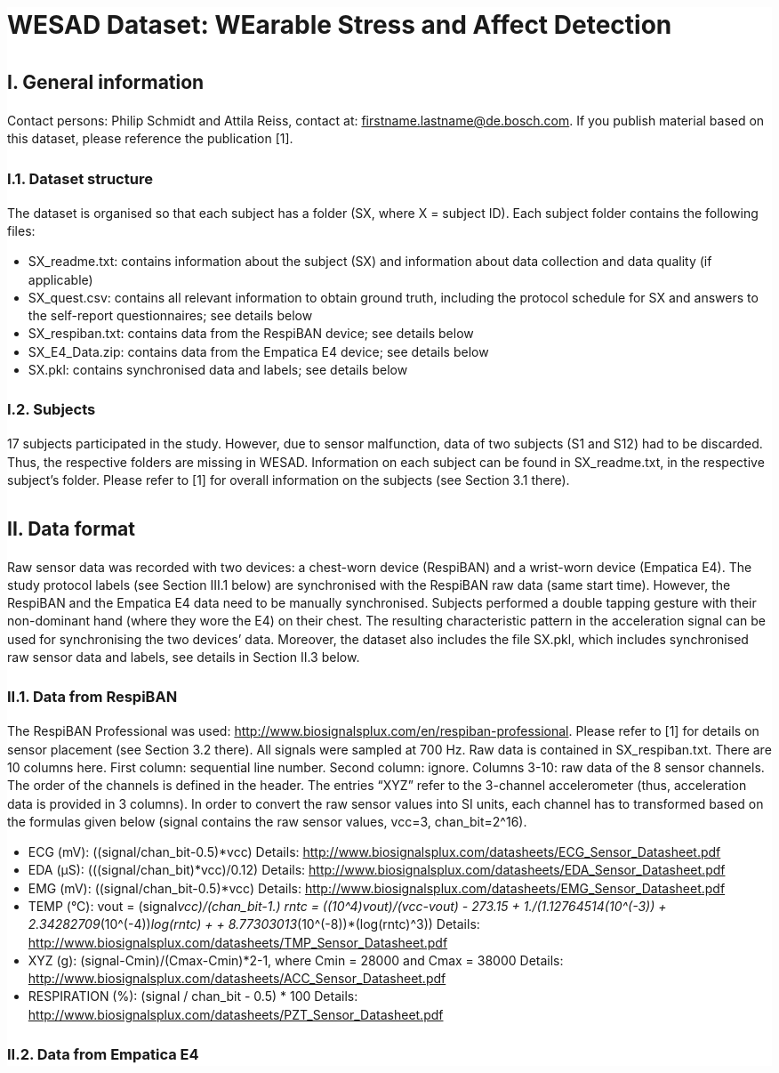 # WESAD Dataset: WEarable Stress and Affect Detection 
## I. General information 
Contact persons: Philip Schmidt and Attila Reiss, contact at: firstname.lastname@de.bosch.com. If you publish material based on this dataset, please reference the publication [1].
### I.1. Dataset structure 
The dataset is organised so that each subject has a folder (SX, where X = subject ID). Each subject folder contains the following files: 
- SX_readme.txt: contains information about the subject (SX) and information about data collection and data quality (if applicable) 
- SX_quest.csv: contains all relevant information to obtain ground truth, including the protocol schedule for SX and answers to the self-report questionnaires; see details below 
- SX_respiban.txt: contains data from the RespiBAN device; see details below 
- SX_E4_Data.zip: contains data from the Empatica E4 device; see details below 
- SX.pkl: contains synchronised data and labels; see details below
### I.2. Subjects 
17 subjects participated in the study. However, due to sensor malfunction, data of two subjects (S1 and S12) had to be discarded. Thus, the respective folders are missing in WESAD. Information on each subject can be found in SX_readme.txt, in the respective subject’s folder. Please refer to [1] for overall information on the subjects (see Section 3.1 there).

## II. Data format 
Raw sensor data was recorded with two devices: a chest-worn device (RespiBAN) and a wrist-worn device (Empatica E4). The study protocol labels (see Section III.1 below) are synchronised with the RespiBAN raw data (same start time). However, the RespiBAN and the Empatica E4 data need to be manually synchronised. Subjects performed a double tapping gesture with their non-dominant hand (where they wore the E4) on their chest. The resulting characteristic pattern in the acceleration signal can be used for synchronising the two devices’ data. Moreover, the dataset also includes the file SX.pkl, which includes synchronised raw sensor data and labels, see details in Section II.3 below.
### II.1. Data from RespiBAN 
The RespiBAN Professional was used: http://www.biosignalsplux.com/en/respiban-professional. Please refer to [1] for details on sensor placement (see Section 3.2 there). All signals were sampled at 700 Hz. Raw data is contained in SX_respiban.txt. There are 10 columns here. First column: sequential line number. Second column: ignore. Columns 3-10: raw data of the 8 sensor channels. The order of the channels is defined in the header. The entries “XYZ” refer to the 3-channel accelerometer (thus, acceleration data is provided in 3 columns). In order to convert the raw sensor values into SI units, each channel has to transformed based on the formulas given below (signal contains the raw sensor values, vcc=3, chan_bit=2^16).
- ECG (mV): ((signal/chan_bit-0.5)*vcc) Details: http://www.biosignalsplux.com/datasheets/ECG_Sensor_Datasheet.pdf
- EDA (μS): (((signal/chan_bit)*vcc)/0.12) Details: http://www.biosignalsplux.com/datasheets/EDA_Sensor_Datasheet.pdf
- EMG (mV): ((signal/chan_bit-0.5)*vcc) Details: http://www.biosignalsplux.com/datasheets/EMG_Sensor_Datasheet.pdf
- TEMP (°C): vout = (signal*vcc)/(chan_bit-1.) rntc = ((10^4)*vout)/(vcc-vout) - 273.15 + 1./(1.12764514*(10^(-3)) + 2.34282709*(10^(-4))*log(rntc) + + 8.77303013*(10^(-8))*(log(rntc)^3)) Details: http://www.biosignalsplux.com/datasheets/TMP_Sensor_Datasheet.pdf
- XYZ (g): (signal-Cmin)/(Cmax-Cmin)*2-1, where Cmin = 28000 and Cmax = 38000 Details: http://www.biosignalsplux.com/datasheets/ACC_Sensor_Datasheet.pdf
- RESPIRATION (%): (signal / chan_bit - 0.5) * 100 Details: http://www.biosignalsplux.com/datasheets/PZT_Sensor_Datasheet.pdf
### II.2. Data from Empatica E4